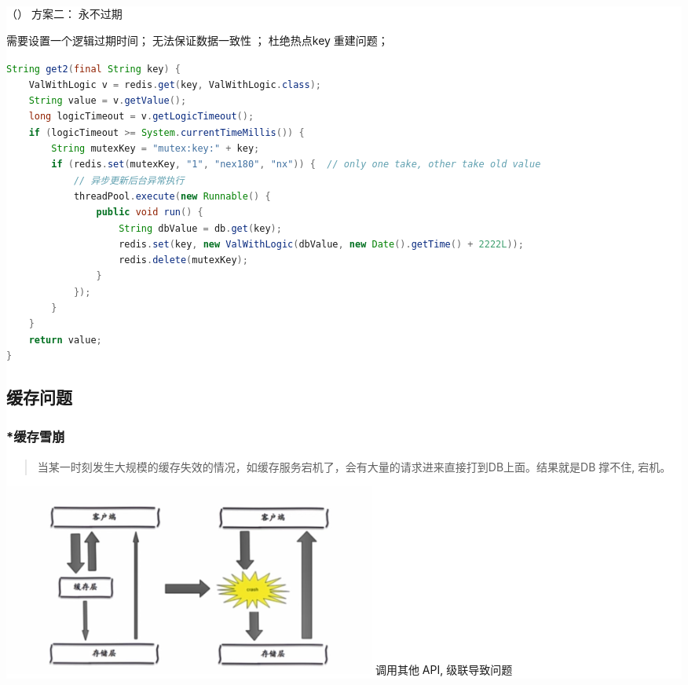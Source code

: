 

（） 方案二： 永不过期

需要设置一个逻辑过期时间；
无法保证数据一致性 ；
杜绝热点key 重建问题；

```java
String get2(final String key) {
    ValWithLogic v = redis.get(key, ValWithLogic.class);
    String value = v.getValue();
    long logicTimeout = v.getLogicTimeout();
    if (logicTimeout >= System.currentTimeMillis()) {
        String mutexKey = "mutex:key:" + key;
        if (redis.set(mutexKey, "1", "nex180", "nx")) {  // only one take, other take old value
            // 异步更新后台异常执行
            threadPool.execute(new Runnable() {
                public void run() {
                    String dbValue = db.get(key);
                    redis.set(key, new ValWithLogic(dbValue, new Date().getTime() + 2222L));
                    redis.delete(mutexKey);
                }
            });
        }
    }
    return value;
}
```





## 缓存问题

### *缓存雪崩

>  当某一时刻发生大规模的缓存失效的情况，如缓存服务宕机了，会有大量的请求进来直接打到DB上面。结果就是DB 撑不住, 宕机。

![1554025641048](assets/1554025641048.png)
调用其他 API, 级联导致问题
